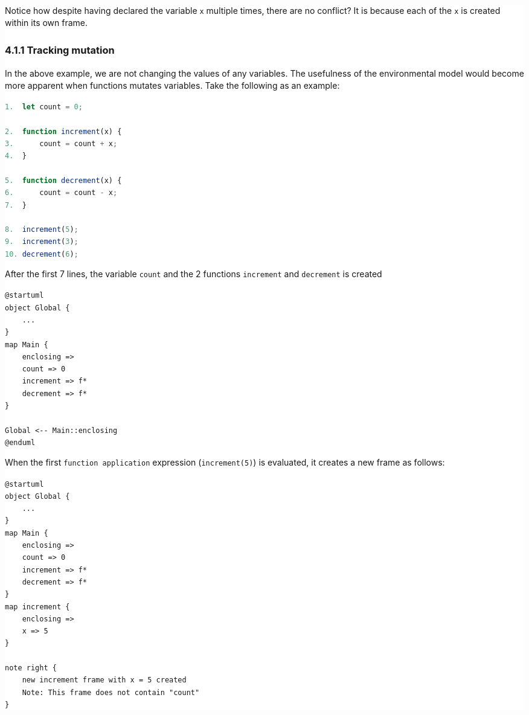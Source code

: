 Notice how despite having declared the variable `x` multiple times, there are no conflict? It is because each of the `x` is created within its own frame.

### 4.1.1 Tracking mutation

In the above example, we are not changing the values of any variables. The usefulness of the environmental model would become more apparent when functions mutates variables. Take the following as an example:

```js
1.  let count = 0;

2.  function increment(x) {
3.      count = count + x;
4.  }

5.  function decrement(x) {
6.      count = count - x;
7.  }

8.  increment(5);
9.  increment(3);
10. decrement(6);
```

After the first 7 lines, the variable `count` and the 2 functions `increment` and `decrement` is created

```plantuml
@startuml
object Global {
    ...
}
map Main {
    enclosing =>
    count => 0
    increment => f*
    decrement => f*
}

Global <-- Main::enclosing
@enduml
```

When the first `function application` expression (`increment(5)`) is evaluated, it creates a new frame as follows:

```plantuml
@startuml
object Global {
    ...
}
map Main {
    enclosing =>
    count => 0
    increment => f*
    decrement => f*
}
map increment {
    enclosing =>
    x => 5
}

note right {
    new increment frame with x = 5 created
    Note: This frame does not contain "count"
}
```